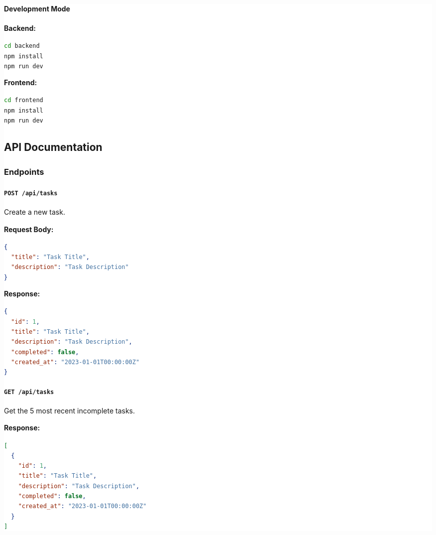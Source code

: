 #### Development Mode

**Backend:**
```bash
cd backend
npm install
npm run dev
```

**Frontend:**
```bash
cd frontend
npm install
npm run dev
```

## API Documentation

### Endpoints

#### `POST /api/tasks`
Create a new task.

**Request Body:**
```json
{
  "title": "Task Title",
  "description": "Task Description"
}
```

**Response:**
```json
{
  "id": 1,
  "title": "Task Title",
  "description": "Task Description",
  "completed": false,
  "created_at": "2023-01-01T00:00:00Z"
}
```

#### `GET /api/tasks`
Get the 5 most recent incomplete tasks.

**Response:**
```json
[
  {
    "id": 1,
    "title": "Task Title",
    "description": "Task Description",
    "completed": false,
    "created_at": "2023-01-01T00:00:00Z"
  }
]
```
